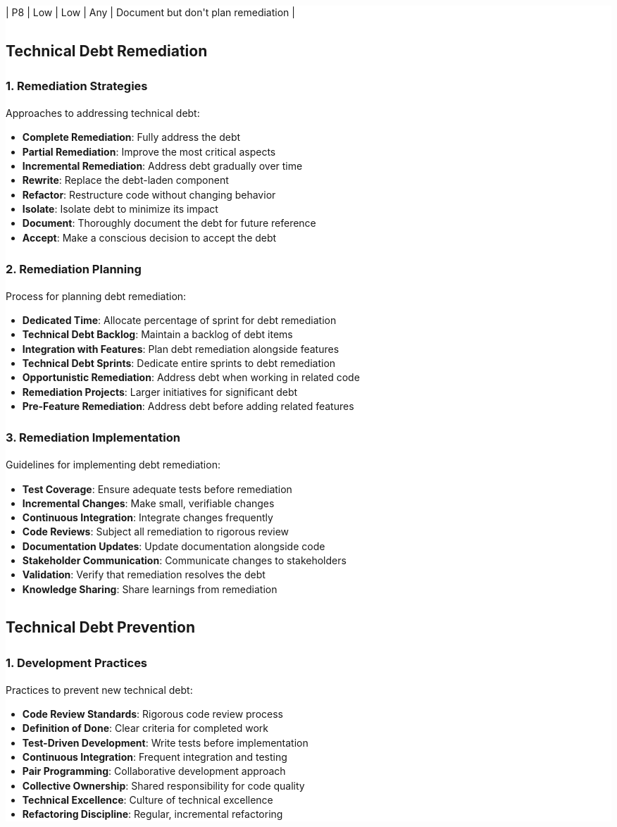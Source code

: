 | P8       | Low    | Low           | Any              | Document but don't plan remediation   |

## Technical Debt Remediation

### 1. Remediation Strategies

Approaches to addressing technical debt:

- **Complete Remediation**: Fully address the debt
- **Partial Remediation**: Improve the most critical aspects
- **Incremental Remediation**: Address debt gradually over time
- **Rewrite**: Replace the debt-laden component
- **Refactor**: Restructure code without changing behavior
- **Isolate**: Isolate debt to minimize its impact
- **Document**: Thoroughly document the debt for future reference
- **Accept**: Make a conscious decision to accept the debt

### 2. Remediation Planning

Process for planning debt remediation:

- **Dedicated Time**: Allocate percentage of sprint for debt remediation
- **Technical Debt Backlog**: Maintain a backlog of debt items
- **Integration with Features**: Plan debt remediation alongside features
- **Technical Debt Sprints**: Dedicate entire sprints to debt remediation
- **Opportunistic Remediation**: Address debt when working in related code
- **Remediation Projects**: Larger initiatives for significant debt
- **Pre-Feature Remediation**: Address debt before adding related features

### 3. Remediation Implementation

Guidelines for implementing debt remediation:

- **Test Coverage**: Ensure adequate tests before remediation
- **Incremental Changes**: Make small, verifiable changes
- **Continuous Integration**: Integrate changes frequently
- **Code Reviews**: Subject all remediation to rigorous review
- **Documentation Updates**: Update documentation alongside code
- **Stakeholder Communication**: Communicate changes to stakeholders
- **Validation**: Verify that remediation resolves the debt
- **Knowledge Sharing**: Share learnings from remediation

## Technical Debt Prevention

### 1. Development Practices

Practices to prevent new technical debt:

- **Code Review Standards**: Rigorous code review process
- **Definition of Done**: Clear criteria for completed work
- **Test-Driven Development**: Write tests before implementation
- **Continuous Integration**: Frequent integration and testing
- **Pair Programming**: Collaborative development approach
- **Collective Ownership**: Shared responsibility for code quality
- **Technical Excellence**: Culture of technical excellence
- **Refactoring Discipline**: Regular, incremental refactoring
